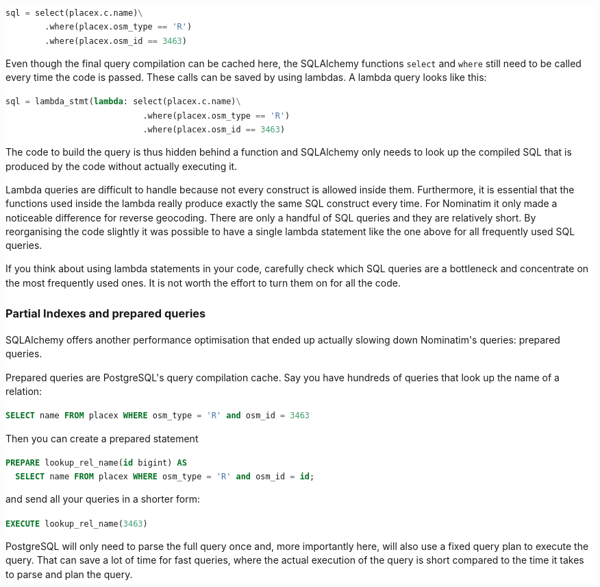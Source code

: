 ``` python
sql = select(placex.c.name)\
        .where(placex.osm_type == 'R')
        .where(placex.osm_id == 3463)
```

Even though the final query compilation can be cached here, the SQLAlchemy
functions `select` and `where` still need to be called every time the
code is passed. These calls can be saved by using lambdas. A lambda query looks
like this:

``` python
sql = lambda_stmt(lambda: select(placex.c.name)\
                            .where(placex.osm_type == 'R')
                            .where(placex.osm_id == 3463)
```

The code to build the query is thus hidden behind a function and SQLAlchemy
only needs to look up the compiled SQL that is produced by the code without
actually executing it.

Lambda queries are difficult to handle because not every construct is allowed
inside them. Furthermore, it is essential that the functions used inside the
lambda really produce exactly the same SQL construct every time. For Nominatim
it only made a noticeable difference for reverse geocoding. There are only a
handful of SQL queries and they are relatively short. By reorganising the code
slightly it was possible to have a single lambda statement like the one
above for all frequently used SQL queries.

If you think about using lambda statements in your code, carefully check
which SQL queries are a bottleneck and concentrate on the most frequently
used ones. It is not worth the effort to turn them on for all the code.

### Partial Indexes and prepared queries

SQLAlchemy offers another performance optimisation that ended up actually
slowing down Nominatim's queries: prepared queries.

Prepared queries are PostgreSQL's query compilation cache. Say you have
hundreds of queries that look up the name of a relation:

``` sql
SELECT name FROM placex WHERE osm_type = 'R' and osm_id = 3463
```

Then you can create a prepared statement

``` sql
PREPARE lookup_rel_name(id bigint) AS
  SELECT name FROM placex WHERE osm_type = 'R' and osm_id = id;
```

and send all your queries in a shorter form:

``` sql
EXECUTE lookup_rel_name(3463)
```

PostgreSQL will only need to parse the full query once and, more importantly
here, will also use a fixed query plan to execute the query. That can save a
lot of time for fast queries, where the actual execution of the query is
short compared to the time it takes to parse and plan the query.
